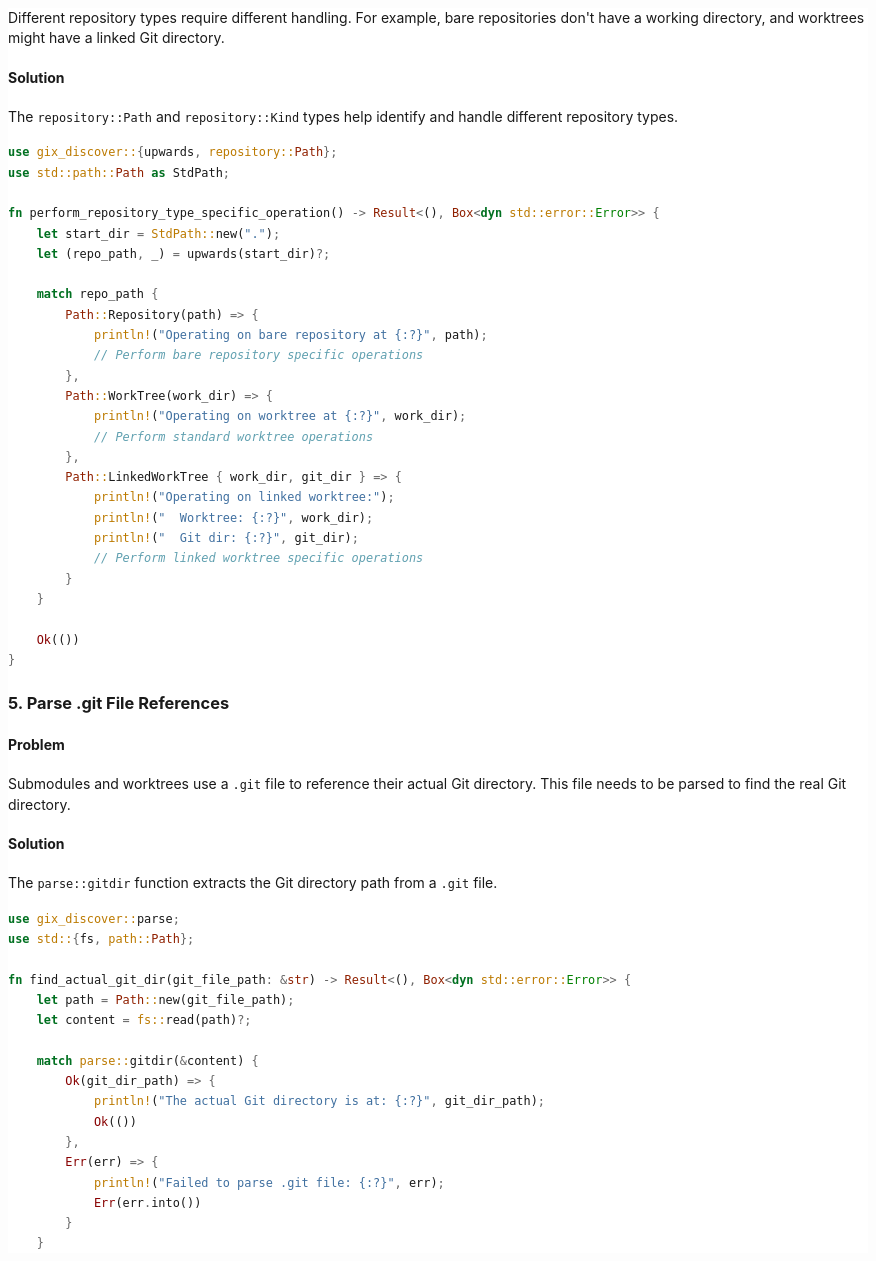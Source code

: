 Different repository types require different handling. For example, bare repositories don't have a working directory, and worktrees might have a linked Git directory.

#### Solution

The `repository::Path` and `repository::Kind` types help identify and handle different repository types.

```rust
use gix_discover::{upwards, repository::Path};
use std::path::Path as StdPath;

fn perform_repository_type_specific_operation() -> Result<(), Box<dyn std::error::Error>> {
    let start_dir = StdPath::new(".");
    let (repo_path, _) = upwards(start_dir)?;
    
    match repo_path {
        Path::Repository(path) => {
            println!("Operating on bare repository at {:?}", path);
            // Perform bare repository specific operations
        },
        Path::WorkTree(work_dir) => {
            println!("Operating on worktree at {:?}", work_dir);
            // Perform standard worktree operations
        },
        Path::LinkedWorkTree { work_dir, git_dir } => {
            println!("Operating on linked worktree:");
            println!("  Worktree: {:?}", work_dir);
            println!("  Git dir: {:?}", git_dir);
            // Perform linked worktree specific operations
        }
    }
    
    Ok(())
}
```

### 5. Parse .git File References

#### Problem

Submodules and worktrees use a `.git` file to reference their actual Git directory. This file needs to be parsed to find the real Git directory.

#### Solution

The `parse::gitdir` function extracts the Git directory path from a `.git` file.

```rust
use gix_discover::parse;
use std::{fs, path::Path};

fn find_actual_git_dir(git_file_path: &str) -> Result<(), Box<dyn std::error::Error>> {
    let path = Path::new(git_file_path);
    let content = fs::read(path)?;
    
    match parse::gitdir(&content) {
        Ok(git_dir_path) => {
            println!("The actual Git directory is at: {:?}", git_dir_path);
            Ok(())
        },
        Err(err) => {
            println!("Failed to parse .git file: {:?}", err);
            Err(err.into())
        }
    }
```